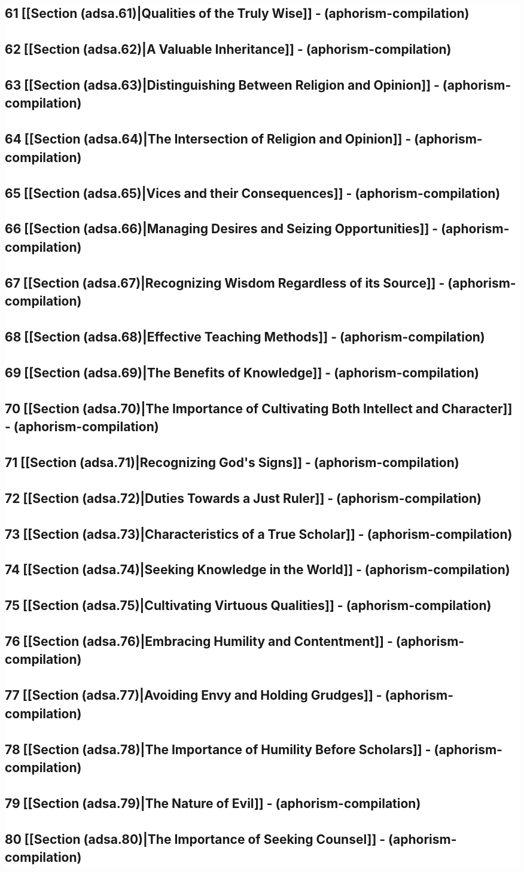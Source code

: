 ## 61 [[Section (adsa.61)|Qualities of the Truly Wise]] - (aphorism-compilation)
## 62 [[Section (adsa.62)|A Valuable Inheritance]] - (aphorism-compilation)
## 63 [[Section (adsa.63)|Distinguishing Between Religion and Opinion]] - (aphorism-compilation)
## 64 [[Section (adsa.64)|The Intersection of Religion and Opinion]] - (aphorism-compilation)
## 65 [[Section (adsa.65)|Vices and their Consequences]] - (aphorism-compilation)
## 66 [[Section (adsa.66)|Managing Desires and Seizing Opportunities]] - (aphorism-compilation)
## 67 [[Section (adsa.67)|Recognizing Wisdom Regardless of its Source]] - (aphorism-compilation)
## 68 [[Section (adsa.68)|Effective Teaching Methods]] - (aphorism-compilation)
## 69 [[Section (adsa.69)|The Benefits of Knowledge]] - (aphorism-compilation)
## 70 [[Section (adsa.70)|The Importance of Cultivating Both Intellect and Character]] - (aphorism-compilation)
## 71 [[Section (adsa.71)|Recognizing God's Signs]] - (aphorism-compilation)
## 72 [[Section (adsa.72)|Duties Towards a Just Ruler]] - (aphorism-compilation)
## 73 [[Section (adsa.73)|Characteristics of a True Scholar]] - (aphorism-compilation)
## 74 [[Section (adsa.74)|Seeking Knowledge in the World]] - (aphorism-compilation)
## 75 [[Section (adsa.75)|Cultivating Virtuous Qualities]] - (aphorism-compilation)
## 76 [[Section (adsa.76)|Embracing Humility and Contentment]] - (aphorism-compilation)
## 77 [[Section (adsa.77)|Avoiding Envy and Holding Grudges]] - (aphorism-compilation)
## 78 [[Section (adsa.78)|The Importance of Humility Before Scholars]] - (aphorism-compilation)
## 79 [[Section (adsa.79)|The Nature of Evil]] - (aphorism-compilation)
## 80 [[Section (adsa.80)|The Importance of Seeking Counsel]] - (aphorism-compilation)